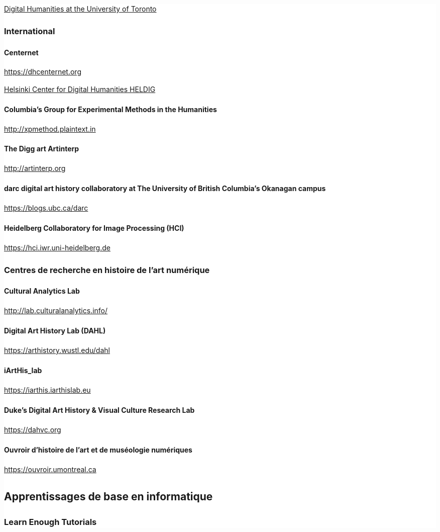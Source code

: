 [Digital Humanities at the University of Toronto](https://www.humanities.utoronto.ca/DH_at_UofT)

### International

#### Centernet

https://dhcenternet.org

[Helsinki Center for Digital Humanities HELDIG](https://www.helsinki.fi/en/helsinki-centre-for-digital-humanities)

#### Columbia’s Group for Experimental Methods in the Humanities

http://xpmethod.plaintext.in

#### The Digg art Artinterp

http://artinterp.org

#### darc digital art history collaboratory at The University of British Columbia’s Okanagan campus

https://blogs.ubc.ca/darc

#### Heidelberg Collaboratory for Image Processing (HCI)

https://hci.iwr.uni-heidelberg.de

### Centres de recherche en histoire de l’art numérique

#### Cultural Analytics Lab

http://lab.culturalanalytics.info/

#### Digital Art History Lab (DAHL)

https://arthistory.wustl.edu/dahl

#### iArtHis_lab

https://iarthis.iarthislab.eu

#### Duke’s Digital Art History & Visual Culture Research Lab

https://dahvc.org

#### Ouvroir d’histoire de l’art et de muséologie numériques

https://ouvroir.umontreal.ca

## Apprentissages de base en informatique

### Learn Enough Tutorials

